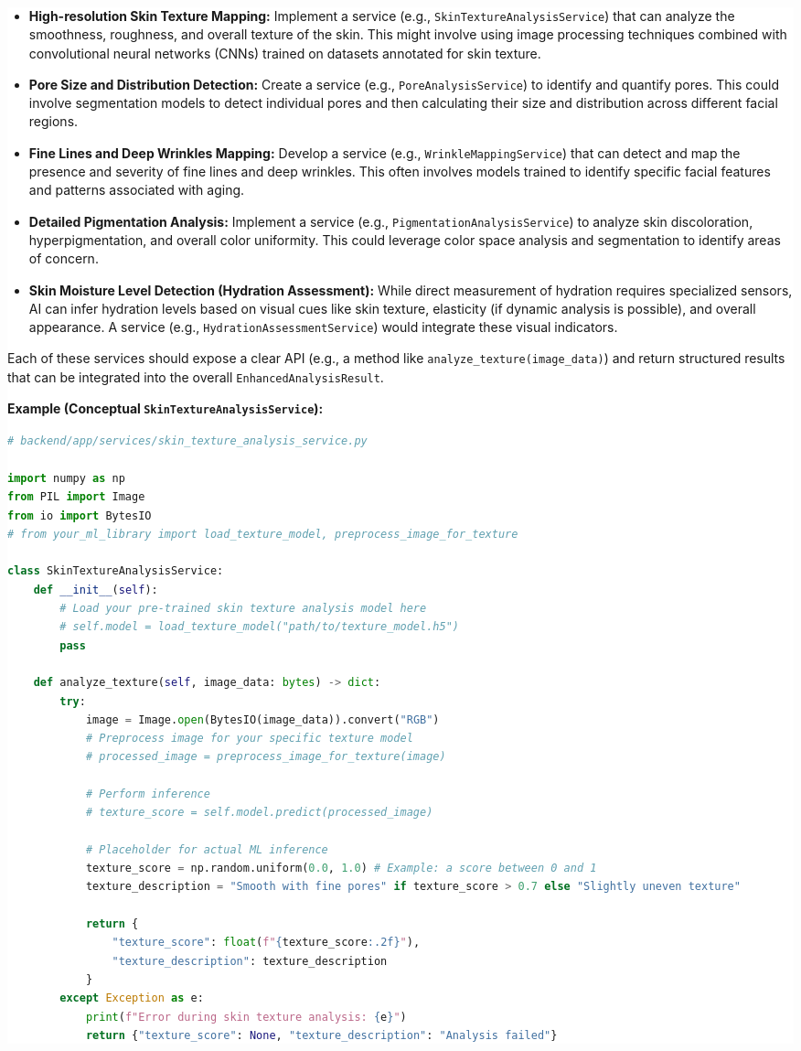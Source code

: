 *   **High-resolution Skin Texture Mapping:** Implement a service (e.g., `SkinTextureAnalysisService`) that can analyze the smoothness, roughness, and overall texture of the skin. This might involve using image processing techniques combined with convolutional neural networks (CNNs) trained on datasets annotated for skin texture.

*   **Pore Size and Distribution Detection:** Create a service (e.g., `PoreAnalysisService`) to identify and quantify pores. This could involve segmentation models to detect individual pores and then calculating their size and distribution across different facial regions.

*   **Fine Lines and Deep Wrinkles Mapping:** Develop a service (e.g., `WrinkleMappingService`) that can detect and map the presence and severity of fine lines and deep wrinkles. This often involves models trained to identify specific facial features and patterns associated with aging.

*   **Detailed Pigmentation Analysis:** Implement a service (e.g., `PigmentationAnalysisService`) to analyze skin discoloration, hyperpigmentation, and overall color uniformity. This could leverage color space analysis and segmentation to identify areas of concern.

*   **Skin Moisture Level Detection (Hydration Assessment):** While direct measurement of hydration requires specialized sensors, AI can infer hydration levels based on visual cues like skin texture, elasticity (if dynamic analysis is possible), and overall appearance. A service (e.g., `HydrationAssessmentService`) would integrate these visual indicators.

Each of these services should expose a clear API (e.g., a method like `analyze_texture(image_data)`) and return structured results that can be integrated into the overall `EnhancedAnalysisResult`.

**Example (Conceptual `SkinTextureAnalysisService`):**

```python
# backend/app/services/skin_texture_analysis_service.py

import numpy as np
from PIL import Image
from io import BytesIO
# from your_ml_library import load_texture_model, preprocess_image_for_texture

class SkinTextureAnalysisService:
    def __init__(self):
        # Load your pre-trained skin texture analysis model here
        # self.model = load_texture_model("path/to/texture_model.h5")
        pass

    def analyze_texture(self, image_data: bytes) -> dict:
        try:
            image = Image.open(BytesIO(image_data)).convert("RGB")
            # Preprocess image for your specific texture model
            # processed_image = preprocess_image_for_texture(image)

            # Perform inference
            # texture_score = self.model.predict(processed_image)

            # Placeholder for actual ML inference
            texture_score = np.random.uniform(0.0, 1.0) # Example: a score between 0 and 1
            texture_description = "Smooth with fine pores" if texture_score > 0.7 else "Slightly uneven texture"

            return {
                "texture_score": float(f"{texture_score:.2f}"),
                "texture_description": texture_description
            }
        except Exception as e:
            print(f"Error during skin texture analysis: {e}")
            return {"texture_score": None, "texture_description": "Analysis failed"}

```
